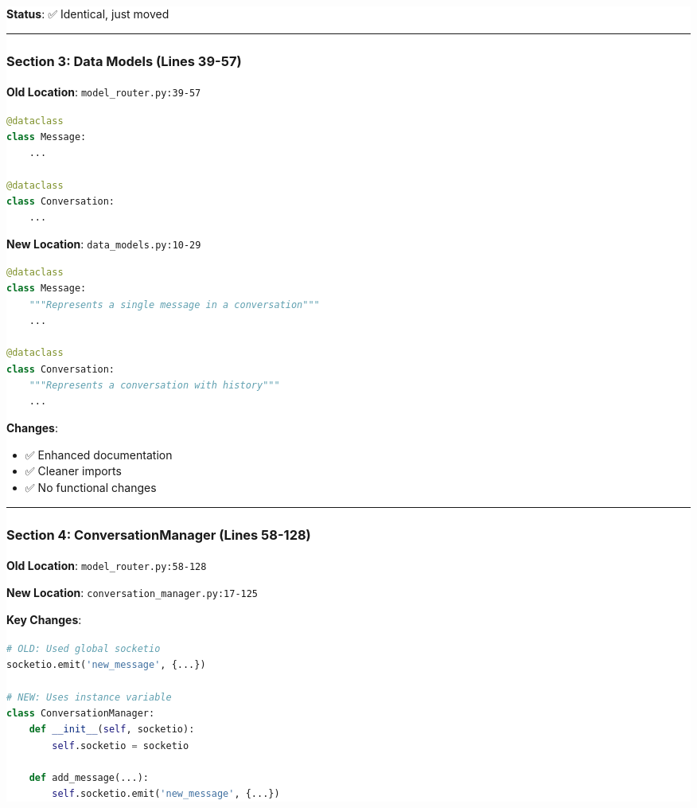 **Status**: ✅ Identical, just moved

---

### Section 3: Data Models (Lines 39-57)
**Old Location**: `model_router.py:39-57`
```python
@dataclass
class Message:
    ...

@dataclass
class Conversation:
    ...
```

**New Location**: `data_models.py:10-29`
```python
@dataclass
class Message:
    """Represents a single message in a conversation"""
    ...

@dataclass
class Conversation:
    """Represents a conversation with history"""
    ...
```

**Changes**:
- ✅ Enhanced documentation
- ✅ Cleaner imports
- ✅ No functional changes

---

### Section 4: ConversationManager (Lines 58-128)
**Old Location**: `model_router.py:58-128`

**New Location**: `conversation_manager.py:17-125`

**Key Changes**:
```python
# OLD: Used global socketio
socketio.emit('new_message', {...})

# NEW: Uses instance variable
class ConversationManager:
    def __init__(self, socketio):
        self.socketio = socketio

    def add_message(...):
        self.socketio.emit('new_message', {...})
```
